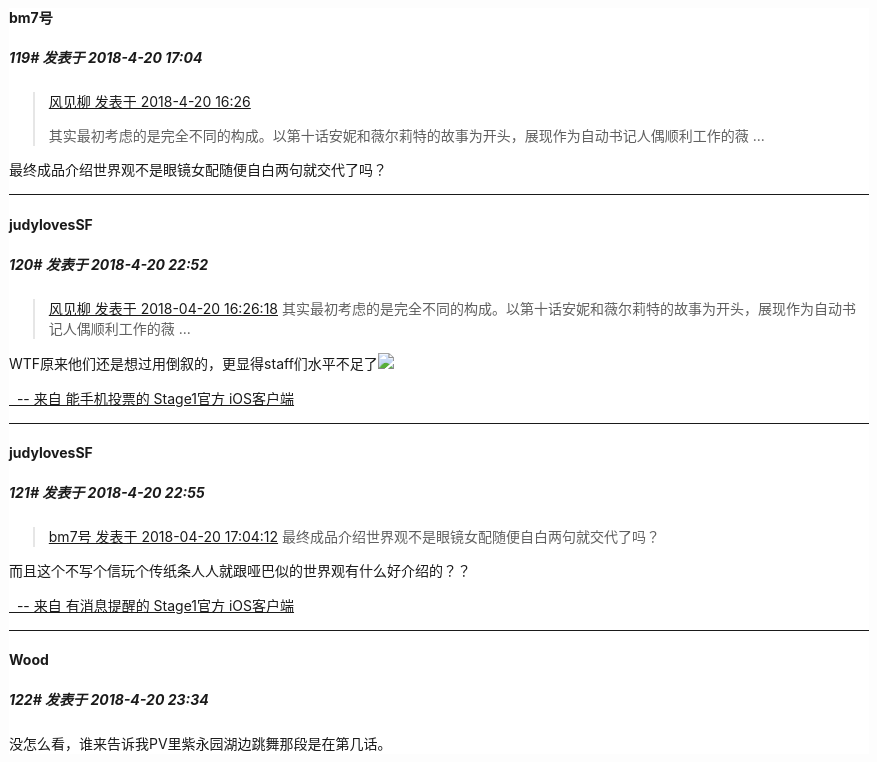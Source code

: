 ####  bm7号  
##### 119#       发表于 2018-4-20 17:04



<blockquote><a href="httphttps://bbs.saraba1st.com/2b/forum.php?mod=redirect&amp;goto=findpost&amp;pid=39309106&amp;ptid=1597155" target="_blank">风见柳 发表于 2018-4-20 16:26</a>

其实最初考虑的是完全不同的构成。以第十话安妮和薇尔莉特的故事为开头，展现作为自动书记人偶顺利工作的薇 ...</blockquote>
最终成品介绍世界观不是眼镜女配随便自白两句就交代了吗？







*****

####  judylovesSF  
##### 120#       发表于 2018-4-20 22:52



<blockquote><a href="httphttps://bbs.saraba1st.com/2b/forum.php?mod=redirect&amp;goto=findpost&amp;pid=39309106&amp;ptid=1597155" target="_blank">风见柳 发表于 2018-04-20 16:26:18</a>
其实最初考虑的是完全不同的构成。以第十话安妮和薇尔莉特的故事为开头，展现作为自动书记人偶顺利工作的薇 ...</blockquote>WTF原来他们还是想过用倒叙的，更显得staff们水平不足了<img src="https://static.saraba1st.com/image/smiley/face2017/068.png" referrerpolicy="no-referrer">

[  -- 来自 能手机投票的 Stage1官方 iOS客户端](https://itunes.apple.com/fi/app/saraba1st/id1221237470?mt=8)







*****

####  judylovesSF  
##### 121#       发表于 2018-4-20 22:55



<blockquote><a href="httphttps://bbs.saraba1st.com/2b/forum.php?mod=redirect&amp;goto=findpost&amp;pid=39309626&amp;ptid=1597155" target="_blank">bm7号 发表于 2018-04-20 17:04:12</a>
最终成品介绍世界观不是眼镜女配随便自白两句就交代了吗？</blockquote>而且这个不写个信玩个传纸条人人就跟哑巴似的世界观有什么好介绍的？？

[  -- 来自 有消息提醒的 Stage1官方 iOS客户端](https://itunes.apple.com/fi/app/saraba1st/id1221237470?mt=8)







*****

####  Wood  
##### 122#       发表于 2018-4-20 23:34




没怎么看，谁来告诉我PV里紫永园湖边跳舞那段是在第几话。

